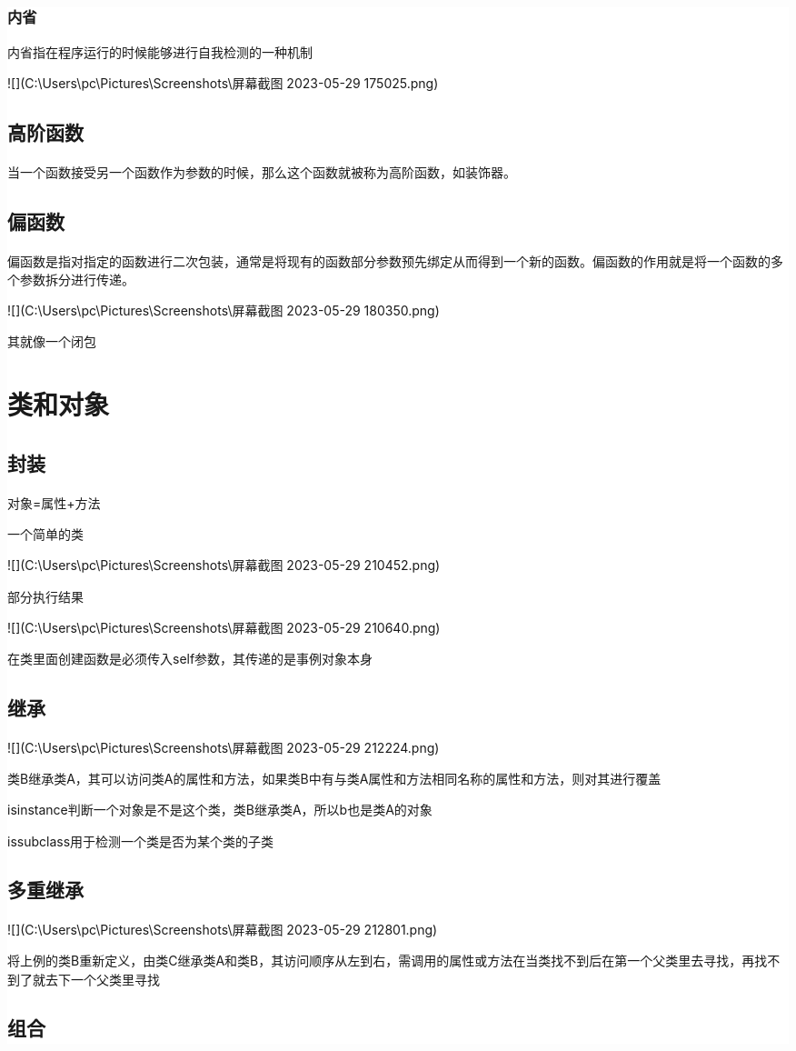 ### 内省

内省指在程序运行的时候能够进行自我检测的一种机制

![](C:\Users\pc\Pictures\Screenshots\屏幕截图 2023-05-29 175025.png)

## 高阶函数

当一个函数接受另一个函数作为参数的时候，那么这个函数就被称为高阶函数，如装饰器。

## 偏函数

偏函数是指对指定的函数进行二次包装，通常是将现有的函数部分参数预先绑定从而得到一个新的函数。偏函数的作用就是将一个函数的多个参数拆分进行传递。

![](C:\Users\pc\Pictures\Screenshots\屏幕截图 2023-05-29 180350.png)

其就像一个闭包

# 类和对象

## 封装

对象=属性+方法

一个简单的类

![](C:\Users\pc\Pictures\Screenshots\屏幕截图 2023-05-29 210452.png)

部分执行结果

![](C:\Users\pc\Pictures\Screenshots\屏幕截图 2023-05-29 210640.png)

在类里面创建函数是必须传入self参数，其传递的是事例对象本身

## 继承

![](C:\Users\pc\Pictures\Screenshots\屏幕截图 2023-05-29 212224.png)

类B继承类A，其可以访问类A的属性和方法，如果类B中有与类A属性和方法相同名称的属性和方法，则对其进行覆盖

isinstance判断一个对象是不是这个类，类B继承类A，所以b也是类A的对象

issubclass用于检测一个类是否为某个类的子类

## 多重继承

![](C:\Users\pc\Pictures\Screenshots\屏幕截图 2023-05-29 212801.png)

将上例的类B重新定义，由类C继承类A和类B，其访问顺序从左到右，需调用的属性或方法在当类找不到后在第一个父类里去寻找，再找不到了就去下一个父类里寻找

## 组合
